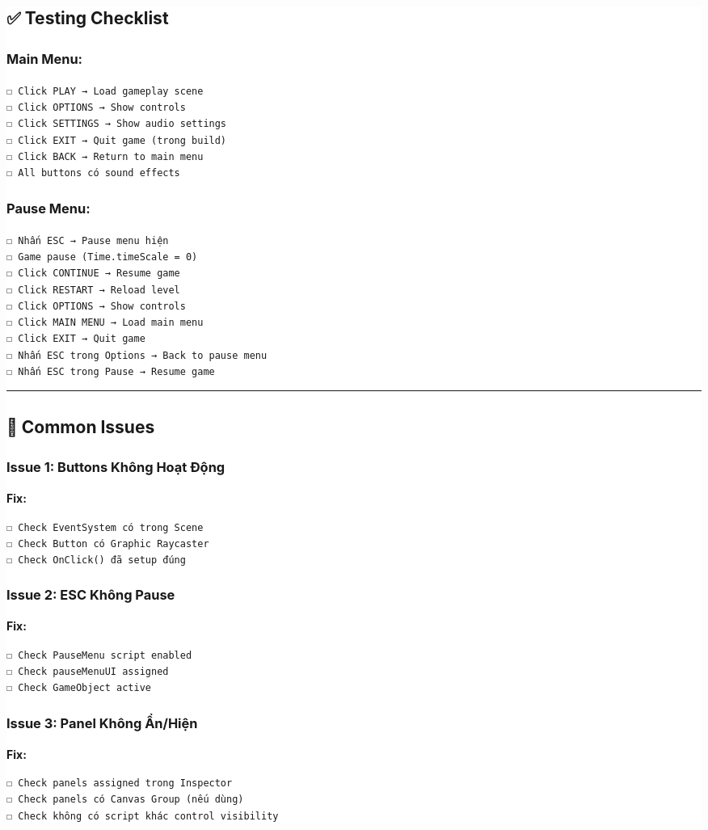 
## ✅ Testing Checklist

### Main Menu:
```
☐ Click PLAY → Load gameplay scene
☐ Click OPTIONS → Show controls
☐ Click SETTINGS → Show audio settings
☐ Click EXIT → Quit game (trong build)
☐ Click BACK → Return to main menu
☐ All buttons có sound effects
```

### Pause Menu:
```
☐ Nhấn ESC → Pause menu hiện
☐ Game pause (Time.timeScale = 0)
☐ Click CONTINUE → Resume game
☐ Click RESTART → Reload level
☐ Click OPTIONS → Show controls
☐ Click MAIN MENU → Load main menu
☐ Click EXIT → Quit game
☐ Nhấn ESC trong Options → Back to pause menu
☐ Nhấn ESC trong Pause → Resume game
```

---

## 🐛 Common Issues

### Issue 1: Buttons Không Hoạt Động
**Fix:**
```
☐ Check EventSystem có trong Scene
☐ Check Button có Graphic Raycaster
☐ Check OnClick() đã setup đúng
```

### Issue 2: ESC Không Pause
**Fix:**
```
☐ Check PauseMenu script enabled
☐ Check pauseMenuUI assigned
☐ Check GameObject active
```

### Issue 3: Panel Không Ẩn/Hiện
**Fix:**
```
☐ Check panels assigned trong Inspector
☐ Check panels có Canvas Group (nếu dùng)
☐ Check không có script khác control visibility
```
